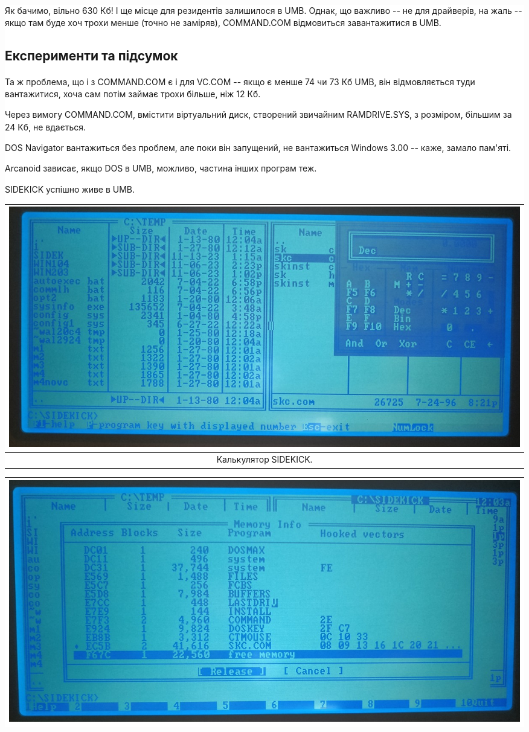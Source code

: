 Як бачимо, вільно 630 Кб! І ще місце для резидентів залишилося в UMB. Однак, що важливо -- не для драйверів, на жаль -- якщо там буде хоч трохи менше (точно не заміряв), COMMAND.COM відмовиться завантажитися в UMB.

## Експерименти та підсумок

Та ж проблема, що і з COMMAND.COM є і для VC.COM -- якщо є менше 74 чи 73 Кб UMB, він відмовляється туди вантажитися, хоча сам потім займає трохи більше, ніж 12 Кб. 

Через вимогу COMMAND.COM, вмістити віртуальний диск, створений звичайним RAMDRIVE.SYS, з розміром, більшим за 24 Кб, не вдається. 

DOS Navigator вантажиться без проблем, але поки він запущений, не вантажиться Windows 3.00 -- каже, замало пам'яті. 

Arcanoid зависає, якщо DOS в UMB, можливо, частина інших програм теж. 

SIDEKICK успішно живе в UMB.

| ![](/retrocomputing/ibm_pc_compat/pics/Tandy1400LT/SK_1.jpg) |
|:----------------------------:|
| Калькулятор SIDEKICK. |

| ![](/retrocomputing/ibm_pc_compat/pics/Tandy1400LT/SK_2.jpg) |
|:----------------------------:|